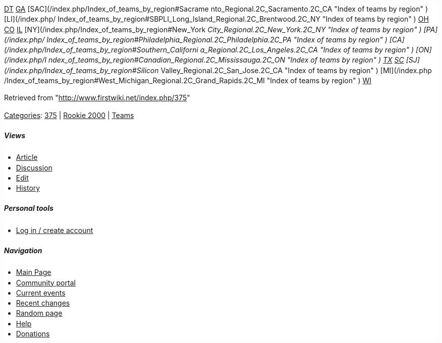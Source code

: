 [DT](/index.php/Index_of_teams_by_region#Detroit_Regional.2C_Detroit.2C_MI
"Index of teams by region" )
[GA](/index.php/Index_of_teams_by_region#Peachtree_Regional.2C_Duluth.2C_GA
"Index of teams by region" ) [SAC](/index.php/Index_of_teams_by_region#Sacrame
nto_Regional.2C_Sacramento.2C_CA "Index of teams by region" ) [LI](/index.php/
Index_of_teams_by_region#SBPLI_Long_Island_Regional.2C_Brentwood.2C_NY "Index
of teams by region" )
[OH](/index.php/Index_of_teams_by_region#Buckeye_Regional.2C_Cleveland.2C_OH
"Index of teams by region" )
[CO](/index.php/Index_of_teams_by_region#Colorado_Regional.2C_Denver.2C_CO
"Index of teams by region" )
[IL](/index.php/Index_of_teams_by_region#Midwest_Regional.2C_Evanston.2C_IL
"Index of teams by region" ) [NY](/index.php/Index_of_teams_by_region#New_York
_City_Regional.2C_New_York.2C_NY "Index of teams by region" ) [PA](/index.php/
Index_of_teams_by_region#Philadelphia_Regional.2C_Philadelphia.2C_PA "Index of
teams by region" ) [CA](/index.php/Index_of_teams_by_region#Southern_Californi
a_Regional.2C_Los_Angeles.2C_CA "Index of teams by region" ) [ON](/index.php/I
ndex_of_teams_by_region#Canadian_Regional.2C_Mississauga.2C_ON "Index of teams
by region" )
[TX](/index.php/Index_of_teams_by_region#Lone_Star_Regional.2C_Houston.2C_TX
"Index of teams by region" )
[SC](/index.php/Index_of_teams_by_region#Palmetto_Regional.2C_Columbia.2C_SC
"Index of teams by region" ) [SJ](/index.php/Index_of_teams_by_region#Silicon_
Valley_Regional.2C_San_Jose.2C_CA "Index of teams by region" ) [MI](/index.php
/Index_of_teams_by_region#West_Michigan_Regional.2C_Grand_Rapids.2C_MI "Index
of teams by region" )
[WI](/index.php/Index_of_teams_by_region#Wisconsin_Regional.2C_Milwaukee.2C_WI
"Index of teams by region" )  
  
Retrieved from "<http://www.firstwiki.net/index.php/375>"

[Categories](/index.php?title=Special:Categories&article=375
"Special:Categories" ): [375](/index.php?title=Category:375&action=edit
"Category:375" ) | [Rookie 2000](/index.php/Category:Rookie_2000
"Category:Rookie 2000" ) | [Teams](/index.php/Category:Teams "Category:Teams"
)

##### Views

  * [Article](/index.php/375)
  * [Discussion](/index.php?title=Talk:375&action=edit)
  * [Edit](/index.php?title=375&action=edit)
  * [History](/index.php?title=375&action=history)

##### Personal tools

  * [Log in / create account](/index.php?title=Special:Userlogin&returnto=375)

[](/index.php/Main_Page "Main Page" )

##### Navigation

  * [Main Page](/index.php/Main_Page)
  * [Community portal](/index.php/FIRSTwiki:Community_portal)
  * [Current events](/index.php/Current_events)
  * [Recent changes](/index.php/Special:Recentchanges)
  * [Random page](/index.php/Special:Random)
  * [Help](/index.php/FIRSTwiki:Help)
  * [Donations](/index.php/FIRSTwiki:Site_support)
